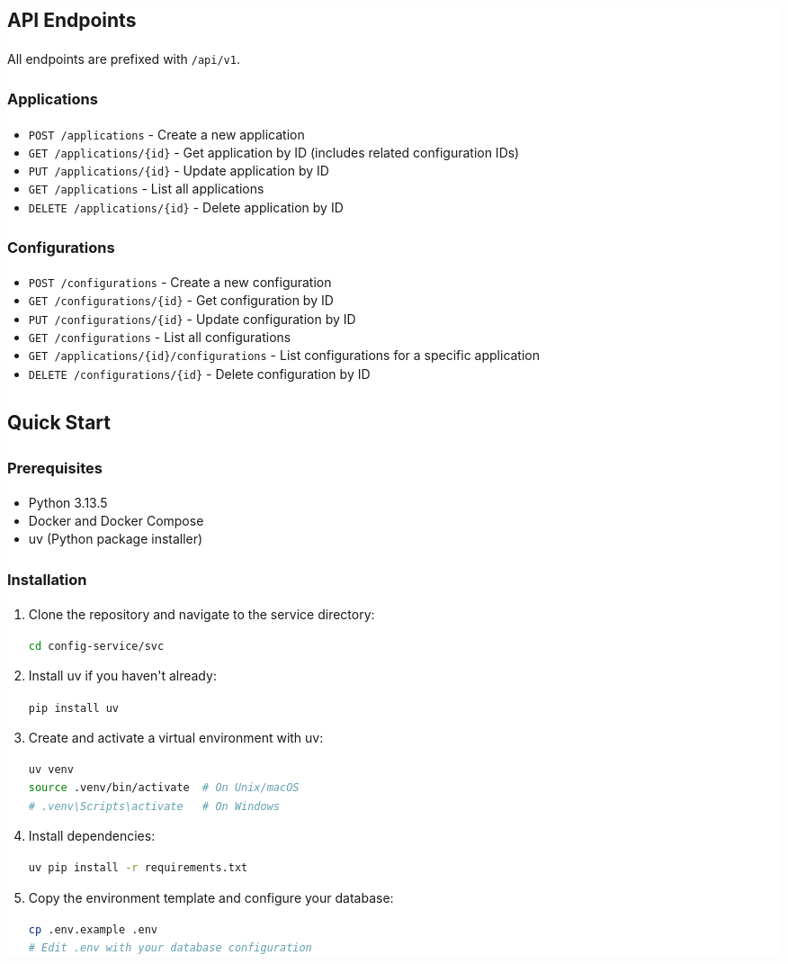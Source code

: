 ## API Endpoints

All endpoints are prefixed with `/api/v1`.

### Applications

- `POST /applications` - Create a new application
- `GET /applications/{id}` - Get application by ID (includes related configuration IDs)
- `PUT /applications/{id}` - Update application by ID
- `GET /applications` - List all applications
- `DELETE /applications/{id}` - Delete application by ID

### Configurations

- `POST /configurations` - Create a new configuration
- `GET /configurations/{id}` - Get configuration by ID
- `PUT /configurations/{id}` - Update configuration by ID
- `GET /configurations` - List all configurations
- `GET /applications/{id}/configurations` - List configurations for a specific application
- `DELETE /configurations/{id}` - Delete configuration by ID

## Quick Start

### Prerequisites

- Python 3.13.5
- Docker and Docker Compose
- uv (Python package installer)

### Installation

1. Clone the repository and navigate to the service directory:
   ```bash
   cd config-service/svc
   ```

2. Install uv if you haven't already:
   ```bash
   pip install uv
   ```

3. Create and activate a virtual environment with uv:
   ```bash
   uv venv
   source .venv/bin/activate  # On Unix/macOS
   # .venv\Scripts\activate   # On Windows
   ```

4. Install dependencies:
   ```bash
   uv pip install -r requirements.txt
   ```

4. Copy the environment template and configure your database:
   ```bash
   cp .env.example .env
   # Edit .env with your database configuration
   ```
